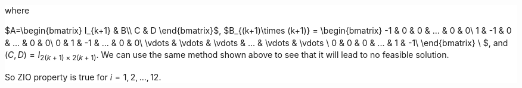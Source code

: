 where

$A=\begin{bmatrix}
I_{k+1} & B\\
C & D
\end{bmatrix}$,
$B_{(k+1)\times (k+1)} =     \begin{bmatrix}
    -1 & 0 & 0 & ... & 0 & 0\\
    1 & -1 & 0 & ... & 0 & 0\\
    0 & 1 & -1 & ... & 0 & 0\\
    \vdots & \vdots & \vdots & ... & \vdots & \vdots \\
    0 & 0  & 0 & ... & 1 & -1\\
    \end{bmatrix} \\
$, and $(C,D) = I_{2(k+1)\times 2(k+1)}$. We can use the same method shown above to see that it will lead to no feasible solution.

So ZIO property is true for $i=1,2,...,12$.
